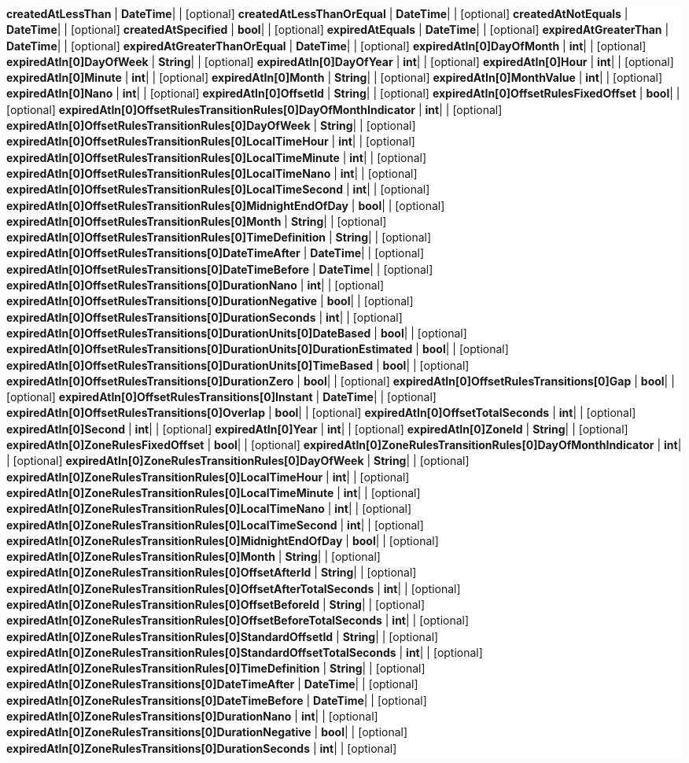  **createdAtLessThan** | **DateTime**|  | [optional] 
 **createdAtLessThanOrEqual** | **DateTime**|  | [optional] 
 **createdAtNotEquals** | **DateTime**|  | [optional] 
 **createdAtSpecified** | **bool**|  | [optional] 
 **expiredAtEquals** | **DateTime**|  | [optional] 
 **expiredAtGreaterThan** | **DateTime**|  | [optional] 
 **expiredAtGreaterThanOrEqual** | **DateTime**|  | [optional] 
 **expiredAtIn[0]DayOfMonth** | **int**|  | [optional] 
 **expiredAtIn[0]DayOfWeek** | **String**|  | [optional] 
 **expiredAtIn[0]DayOfYear** | **int**|  | [optional] 
 **expiredAtIn[0]Hour** | **int**|  | [optional] 
 **expiredAtIn[0]Minute** | **int**|  | [optional] 
 **expiredAtIn[0]Month** | **String**|  | [optional] 
 **expiredAtIn[0]MonthValue** | **int**|  | [optional] 
 **expiredAtIn[0]Nano** | **int**|  | [optional] 
 **expiredAtIn[0]OffsetId** | **String**|  | [optional] 
 **expiredAtIn[0]OffsetRulesFixedOffset** | **bool**|  | [optional] 
 **expiredAtIn[0]OffsetRulesTransitionRules[0]DayOfMonthIndicator** | **int**|  | [optional] 
 **expiredAtIn[0]OffsetRulesTransitionRules[0]DayOfWeek** | **String**|  | [optional] 
 **expiredAtIn[0]OffsetRulesTransitionRules[0]LocalTimeHour** | **int**|  | [optional] 
 **expiredAtIn[0]OffsetRulesTransitionRules[0]LocalTimeMinute** | **int**|  | [optional] 
 **expiredAtIn[0]OffsetRulesTransitionRules[0]LocalTimeNano** | **int**|  | [optional] 
 **expiredAtIn[0]OffsetRulesTransitionRules[0]LocalTimeSecond** | **int**|  | [optional] 
 **expiredAtIn[0]OffsetRulesTransitionRules[0]MidnightEndOfDay** | **bool**|  | [optional] 
 **expiredAtIn[0]OffsetRulesTransitionRules[0]Month** | **String**|  | [optional] 
 **expiredAtIn[0]OffsetRulesTransitionRules[0]TimeDefinition** | **String**|  | [optional] 
 **expiredAtIn[0]OffsetRulesTransitions[0]DateTimeAfter** | **DateTime**|  | [optional] 
 **expiredAtIn[0]OffsetRulesTransitions[0]DateTimeBefore** | **DateTime**|  | [optional] 
 **expiredAtIn[0]OffsetRulesTransitions[0]DurationNano** | **int**|  | [optional] 
 **expiredAtIn[0]OffsetRulesTransitions[0]DurationNegative** | **bool**|  | [optional] 
 **expiredAtIn[0]OffsetRulesTransitions[0]DurationSeconds** | **int**|  | [optional] 
 **expiredAtIn[0]OffsetRulesTransitions[0]DurationUnits[0]DateBased** | **bool**|  | [optional] 
 **expiredAtIn[0]OffsetRulesTransitions[0]DurationUnits[0]DurationEstimated** | **bool**|  | [optional] 
 **expiredAtIn[0]OffsetRulesTransitions[0]DurationUnits[0]TimeBased** | **bool**|  | [optional] 
 **expiredAtIn[0]OffsetRulesTransitions[0]DurationZero** | **bool**|  | [optional] 
 **expiredAtIn[0]OffsetRulesTransitions[0]Gap** | **bool**|  | [optional] 
 **expiredAtIn[0]OffsetRulesTransitions[0]Instant** | **DateTime**|  | [optional] 
 **expiredAtIn[0]OffsetRulesTransitions[0]Overlap** | **bool**|  | [optional] 
 **expiredAtIn[0]OffsetTotalSeconds** | **int**|  | [optional] 
 **expiredAtIn[0]Second** | **int**|  | [optional] 
 **expiredAtIn[0]Year** | **int**|  | [optional] 
 **expiredAtIn[0]ZoneId** | **String**|  | [optional] 
 **expiredAtIn[0]ZoneRulesFixedOffset** | **bool**|  | [optional] 
 **expiredAtIn[0]ZoneRulesTransitionRules[0]DayOfMonthIndicator** | **int**|  | [optional] 
 **expiredAtIn[0]ZoneRulesTransitionRules[0]DayOfWeek** | **String**|  | [optional] 
 **expiredAtIn[0]ZoneRulesTransitionRules[0]LocalTimeHour** | **int**|  | [optional] 
 **expiredAtIn[0]ZoneRulesTransitionRules[0]LocalTimeMinute** | **int**|  | [optional] 
 **expiredAtIn[0]ZoneRulesTransitionRules[0]LocalTimeNano** | **int**|  | [optional] 
 **expiredAtIn[0]ZoneRulesTransitionRules[0]LocalTimeSecond** | **int**|  | [optional] 
 **expiredAtIn[0]ZoneRulesTransitionRules[0]MidnightEndOfDay** | **bool**|  | [optional] 
 **expiredAtIn[0]ZoneRulesTransitionRules[0]Month** | **String**|  | [optional] 
 **expiredAtIn[0]ZoneRulesTransitionRules[0]OffsetAfterId** | **String**|  | [optional] 
 **expiredAtIn[0]ZoneRulesTransitionRules[0]OffsetAfterTotalSeconds** | **int**|  | [optional] 
 **expiredAtIn[0]ZoneRulesTransitionRules[0]OffsetBeforeId** | **String**|  | [optional] 
 **expiredAtIn[0]ZoneRulesTransitionRules[0]OffsetBeforeTotalSeconds** | **int**|  | [optional] 
 **expiredAtIn[0]ZoneRulesTransitionRules[0]StandardOffsetId** | **String**|  | [optional] 
 **expiredAtIn[0]ZoneRulesTransitionRules[0]StandardOffsetTotalSeconds** | **int**|  | [optional] 
 **expiredAtIn[0]ZoneRulesTransitionRules[0]TimeDefinition** | **String**|  | [optional] 
 **expiredAtIn[0]ZoneRulesTransitions[0]DateTimeAfter** | **DateTime**|  | [optional] 
 **expiredAtIn[0]ZoneRulesTransitions[0]DateTimeBefore** | **DateTime**|  | [optional] 
 **expiredAtIn[0]ZoneRulesTransitions[0]DurationNano** | **int**|  | [optional] 
 **expiredAtIn[0]ZoneRulesTransitions[0]DurationNegative** | **bool**|  | [optional] 
 **expiredAtIn[0]ZoneRulesTransitions[0]DurationSeconds** | **int**|  | [optional] 